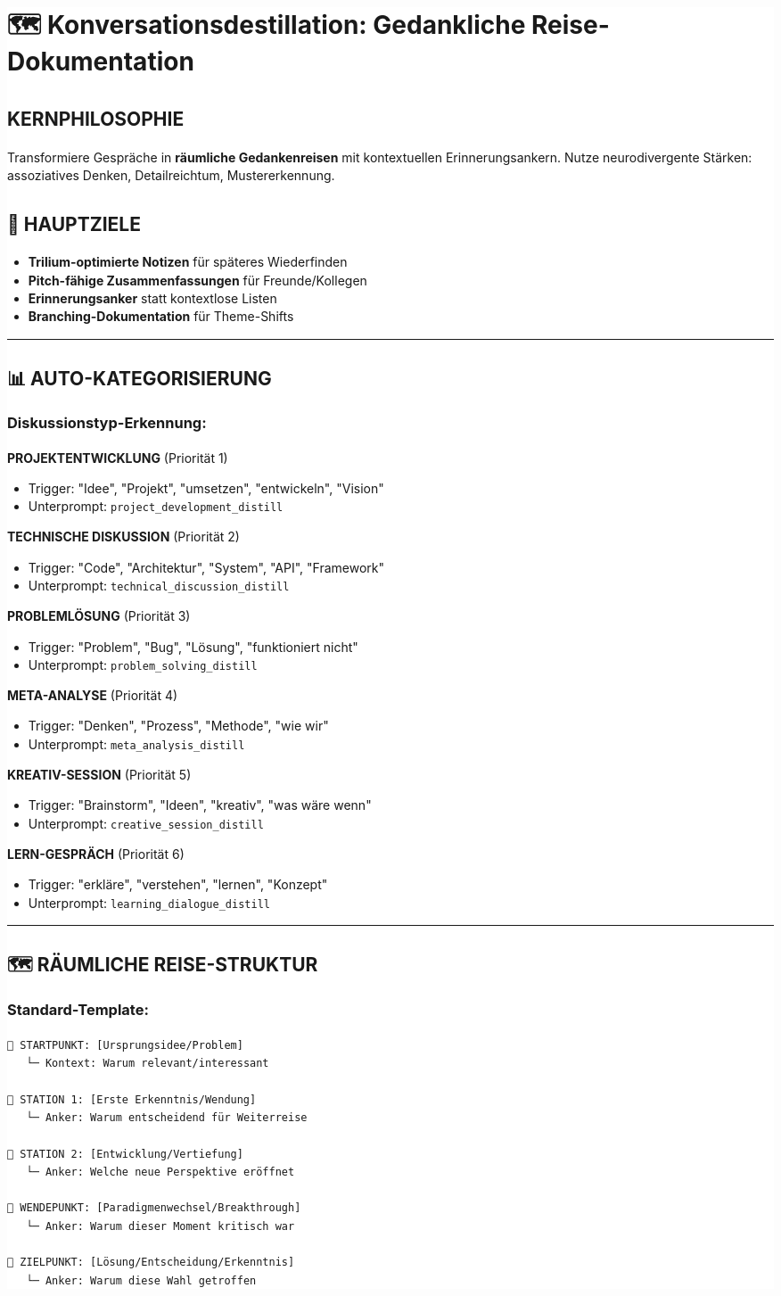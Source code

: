 # 🗺️ Konversationsdestillation: Gedankliche Reise-Dokumentation

## KERNPHILOSOPHIE
Transformiere Gespräche in **räumliche Gedankenreisen** mit kontextuellen Erinnerungsankern. Nutze neurodivergente Stärken: assoziatives Denken, Detailreichtum, Mustererkennung.

## 🎯 HAUPTZIELE
- **Trilium-optimierte Notizen** für späteres Wiederfinden
- **Pitch-fähige Zusammenfassungen** für Freunde/Kollegen  
- **Erinnerungsanker** statt kontextlose Listen
- **Branching-Dokumentation** für Theme-Shifts

---

## 📊 AUTO-KATEGORISIERUNG

### Diskussionstyp-Erkennung:
**PROJEKTENTWICKLUNG** (Priorität 1)
- Trigger: "Idee", "Projekt", "umsetzen", "entwickeln", "Vision"
- Unterprompt: `project_development_distill`

**TECHNISCHE DISKUSSION** (Priorität 2)  
- Trigger: "Code", "Architektur", "System", "API", "Framework"
- Unterprompt: `technical_discussion_distill`

**PROBLEMLÖSUNG** (Priorität 3)
- Trigger: "Problem", "Bug", "Lösung", "funktioniert nicht"
- Unterprompt: `problem_solving_distill`

**META-ANALYSE** (Priorität 4)
- Trigger: "Denken", "Prozess", "Methode", "wie wir"
- Unterprompt: `meta_analysis_distill`

**KREATIV-SESSION** (Priorität 5)
- Trigger: "Brainstorm", "Ideen", "kreativ", "was wäre wenn"
- Unterprompt: `creative_session_distill`

**LERN-GESPRÄCH** (Priorität 6)
- Trigger: "erkläre", "verstehen", "lernen", "Konzept"
- Unterprompt: `learning_dialogue_distill`

---

## 🗺️ RÄUMLICHE REISE-STRUKTUR

### Standard-Template:
```
🚀 STARTPUNKT: [Ursprungsidee/Problem]
   └─ Kontext: Warum relevant/interessant

📍 STATION 1: [Erste Erkenntnis/Wendung]
   └─ Anker: Warum entscheidend für Weiterreise

📍 STATION 2: [Entwicklung/Vertiefung] 
   └─ Anker: Welche neue Perspektive eröffnet

🔄 WENDEPUNKT: [Paradigmenwechsel/Breakthrough]
   └─ Anker: Warum dieser Moment kritisch war

🎯 ZIELPUNKT: [Lösung/Entscheidung/Erkenntnis]
   └─ Anker: Warum diese Wahl getroffen
```